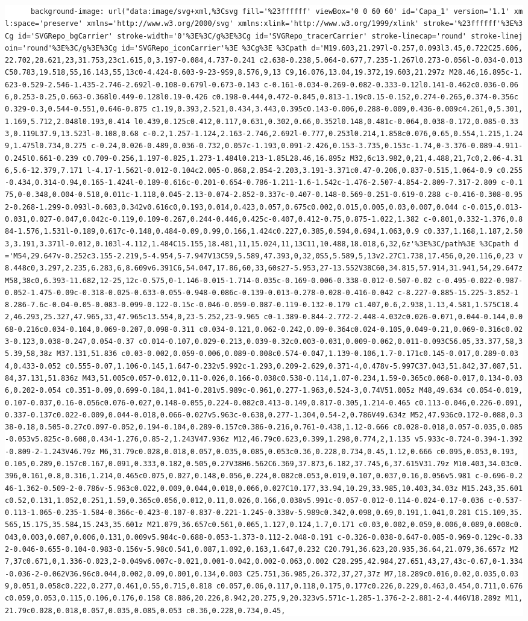 ```diff
      background-image: url("data:image/svg+xml,%3Csvg fill='%23ffffff' viewBox='0 0 60 60' id='Capa_1' version='1.1' xml:space='preserve' xmlns='http://www.w3.org/2000/svg' xmlns:xlink='http://www.w3.org/1999/xlink' stroke='%23ffffff'%3E%3Cg id='SVGRepo_bgCarrier' stroke-width='0'%3E%3C/g%3E%3Cg id='SVGRepo_tracerCarrier' stroke-linecap='round' stroke-linejoin='round'%3E%3C/g%3E%3Cg id='SVGRepo_iconCarrier'%3E %3Cg%3E %3Cpath d='M19.603,21.297l-0.257,0.093l3.45,0.722C25.606,22.702,28.621,23,31.753,23c1.615,0,3.197-0.084,4.737-0.241 c2.638-0.238,5.064-0.677,7.235-1.267l0.273-0.056l-0.034-0.013C50.783,19.518,55,16.143,55,13c0-4.424-8.603-9-23-9S9,8.576,9,13 C9,16.076,13.04,19.372,19.603,21.297z M28.46,16.895c-1.623-0.529-2.546-1.435-2.746-2.692l-0.108-0.679l-0.673-0.143 c-0.161-0.034-0.269-0.082-0.333-0.12l0.141-0.462c0.036-0.066,0.253-0.25,0.663-0.368l0.449-0.128l0.19-0.426 c0.198-0.444,0.472-0.845,0.813-1.19c0.15-0.152,0.274-0.265,0.374-0.356c0.329-0.3,0.544-0.551,0.646-0.875 c1.19,0.393,2.521,0.434,3.443,0.395c0.143-0.006,0.288-0.009,0.436-0.009c4.261,0,5.301,1.169,5.712,2.048l0.193,0.414 l0.439,0.125c0.412,0.117,0.631,0.302,0.66,0.352l0.148,0.481c-0.064,0.038-0.172,0.085-0.333,0.119L37.9,13.523l-0.108,0.68 c-0.2,1.257-1.124,2.163-2.746,2.692l-0.777,0.253l0.214,1.858c0.076,0.65,0.554,1.215,1.249,1.475l0.734,0.275 c-0.24,0.026-0.489,0.036-0.732,0.057c-1.193,0.091-2.426,0.153-3.735,0.153c-1.74,0-3.376-0.089-4.911-0.245l0.661-0.239 c0.709-0.256,1.197-0.825,1.273-1.484l0.213-1.85L28.46,16.895z M32,6c13.982,0,21,4.488,21,7c0,2.06-4.316,5.6-12.379,7.171 l-4.17-1.562l-0.012-0.104c2.005-0.868,2.854-2.203,3.191-3.371c0.47-0.206,0.837-0.515,1.064-0.9 c0.255-0.434,0.314-0.94,0.165-1.424l-0.189-0.616c-0.201-0.654-0.786-1.211-1.6-1.542c-1.476-2.507-4.854-2.809-7.317-2.809 c-0.175,0-0.348,0.004-0.518,0.011c-1.118,0.045-2.13-0.074-2.852-0.337c-0.407-0.148-0.569-0.251-0.619-0.288 c-0.416-0.308-0.952-0.268-1.299-0.093l-0.603,0.342v0.616c0,0.193,0.014,0.423,0.057,0.675c0.002,0.015,0.005,0.03,0.007,0.044 c-0.015,0.013-0.031,0.027-0.047,0.042c-0.119,0.109-0.267,0.244-0.446,0.425c-0.407,0.412-0.75,0.875-1.022,1.382 c-0.801,0.332-1.376,0.884-1.576,1.531l-0.189,0.617c-0.148,0.484-0.09,0.99,0.166,1.424c0.227,0.385,0.594,0.694,1.063,0.9 c0.337,1.168,1.187,2.503,3.191,3.371l-0.012,0.103l-4.112,1.484C15.155,18.481,11,15.024,11,13C11,10.488,18.018,6,32,6z'%3E%3C/path%3E %3Cpath d='M54,29.647v-0.252c3.155-2.219,5-4.954,5-7.947V13C59,5.589,47.393,0,32,0S5,5.589,5,13v2.27C1.738,17.456,0,20.116,0,23 v8.448c0,3.297,2.235,6.283,6,8.609v6.391C6,54.047,17.86,60,33,60s27-5.953,27-13.552V38C60,34.815,57.914,31.941,54,29.647z M58,38c0,6.393-11.682,12-25,12c-0.575,0-1.146-0.015-1.714-0.035c-0.169-0.006-0.338-0.012-0.507-0.02 c-0.495-0.022-0.987-0.052-1.475-0.09c-0.318-0.025-0.633-0.055-0.948-0.086c-0.139-0.013-0.278-0.028-0.416-0.042 c-8.227-0.885-15.225-3.852-18.286-7.6c-0.04-0.05-0.083-0.099-0.122-0.15c-0.046-0.059-0.087-0.119-0.132-0.179 c1.407,0.6,2.938,1.13,4.581,1.575C18.42,46.293,25.327,47.965,33,47.965c13.554,0,23-5.252,23-9.965 c0-1.389-0.844-2.772-2.448-4.032c0.026-0.071,0.044-0.144,0.068-0.216c0.034-0.104,0.069-0.207,0.098-0.311 c0.034-0.121,0.062-0.242,0.09-0.364c0.024-0.105,0.049-0.21,0.069-0.316c0.023-0.123,0.038-0.247,0.054-0.37 c0.014-0.107,0.029-0.213,0.039-0.32c0.003-0.031,0.009-0.062,0.011-0.093C56.05,33.377,58,35.39,58,38z M37.131,51.836 c0.03-0.002,0.059-0.006,0.089-0.008c0.574-0.047,1.139-0.106,1.7-0.171c0.145-0.017,0.289-0.034,0.433-0.052 c0.555-0.07,1.106-0.145,1.647-0.232v5.992c-1.293,0.209-2.629,0.371-4,0.478v-5.997C37.043,51.842,37.087,51.84,37.131,51.836z M43,51.005c0.057-0.012,0.11-0.026,0.166-0.038c0.538-0.114,1.07-0.234,1.59-0.365c0.068-0.017,0.134-0.036,0.202-0.054 c0.351-0.09,0.699-0.184,1.041-0.281v5.989c-0.961,0.277-1.963,0.524-3,0.74V51.005z M48,49.634 c0.054-0.019,0.107-0.037,0.16-0.056c0.076-0.027,0.148-0.055,0.224-0.082c0.413-0.149,0.817-0.305,1.214-0.465 c0.113-0.046,0.226-0.091,0.337-0.137c0.022-0.009,0.044-0.018,0.066-0.027v5.963c-0.638,0.277-1.304,0.54-2,0.786V49.634z M52,47.936c0.172-0.088,0.338-0.18,0.505-0.27c0.097-0.052,0.194-0.104,0.289-0.157c0.386-0.216,0.761-0.438,1.12-0.666 c0.028-0.018,0.057-0.035,0.085-0.053v5.825c-0.608,0.434-1.276,0.85-2,1.243V47.936z M12,46.79c0.623,0.399,1.298,0.774,2,1.135 v5.933c-0.724-0.394-1.392-0.809-2-1.243V46.79z M6,31.79c0.028,0.018,0.057,0.035,0.085,0.053c0.36,0.228,0.734,0.45,1.12,0.666 c0.095,0.053,0.193,0.105,0.289,0.157c0.167,0.091,0.333,0.182,0.505,0.27V38H6.562C6.369,37.873,6.182,37.745,6,37.615V31.79z M10.403,34.03c0.396,0.161,0.8,0.316,1.214,0.465c0.075,0.027,0.148,0.056,0.224,0.082c0.053,0.019,0.107,0.037,0.16,0.056v5.981 c-0.696-0.246-1.362-0.509-2-0.786v-5.963c0.022,0.009,0.044,0.018,0.066,0.027C10.177,33.94,10.29,33.985,10.403,34.03z M15.243,35.601c0.52,0.131,1.052,0.251,1.59,0.365c0.056,0.012,0.11,0.026,0.166,0.038v5.991c-0.057-0.012-0.114-0.024-0.17-0.036 c-0.537-0.113-1.065-0.235-1.584-0.366c-0.423-0.107-0.837-0.221-1.245-0.338v-5.989c0.342,0.098,0.69,0.191,1.041,0.281 C15.109,35.565,15.175,35.584,15.243,35.601z M21.079,36.657c0.561,0.065,1.127,0.124,1.7,0.171 c0.03,0.002,0.059,0.006,0.089,0.008c0.043,0.003,0.087,0.006,0.131,0.009v5.984c-0.688-0.053-1.373-0.112-2.048-0.191 c-0.326-0.038-0.647-0.085-0.969-0.129c-0.332-0.046-0.655-0.104-0.983-0.156v-5.98c0.541,0.087,1.092,0.163,1.647,0.232 C20.791,36.623,20.935,36.64,21.079,36.657z M27,37c0.671,0,1.336-0.023,2-0.049v6.007c-0.021,0.001-0.042,0.002-0.063,0.002 C28.295,42.984,27.651,43,27,43c-0.67,0-1.334-0.036-2-0.062V36.96c0.044,0.002,0.09,0.001,0.134,0.003 C25.751,36.985,26.372,37,27,37z M7,18.289c0.016,0.02,0.035,0.039,0.051,0.058c0.222,0.277,0.461,0.55,0.715,0.818 c0.057,0.06,0.117,0.118,0.175,0.177c0.226,0.229,0.463,0.454,0.711,0.676c0.059,0.053,0.115,0.106,0.176,0.158 C8.886,20.226,8.942,20.275,9,20.323v5.571c-1.285-1.376-2-2.881-2-4.446V18.289z M11,21.79c0.028,0.018,0.057,0.035,0.085,0.053 c0.36,0.228,0.734,0.45,
```